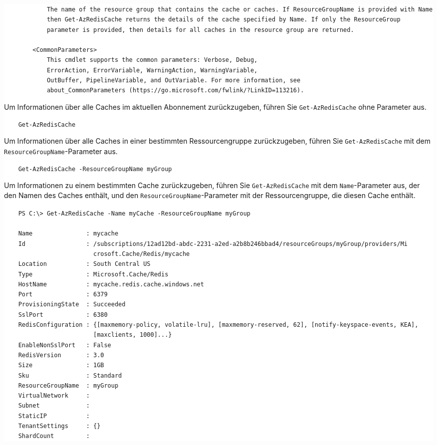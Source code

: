 ```azurepowershell
            The name of the resource group that contains the cache or caches. If ResourceGroupName is provided with Name
            then Get-AzRedisCache returns the details of the cache specified by Name. If only the ResourceGroup
            parameter is provided, then details for all caches in the resource group are returned.

        <CommonParameters>
            This cmdlet supports the common parameters: Verbose, Debug,
            ErrorAction, ErrorVariable, WarningAction, WarningVariable,
            OutBuffer, PipelineVariable, and OutVariable. For more information, see
            about_CommonParameters (https://go.microsoft.com/fwlink/?LinkID=113216).
```

Um Informationen über alle Caches im aktuellen Abonnement zurückzugeben, führen Sie `Get-AzRedisCache` ohne Parameter aus.

```azurepowershell
    Get-AzRedisCache
```

Um Informationen über alle Caches in einer bestimmten Ressourcengruppe zurückzugeben, führen Sie `Get-AzRedisCache` mit dem `ResourceGroupName`-Parameter aus.

```azurepowershell
    Get-AzRedisCache -ResourceGroupName myGroup
```

Um Informationen zu einem bestimmten Cache zurückzugeben, führen Sie `Get-AzRedisCache` mit dem `Name`-Parameter aus, der den Namen des Caches enthält, und den `ResourceGroupName`-Parameter mit der Ressourcengruppe, die diesen Cache enthält.

```azurepowershell
    PS C:\> Get-AzRedisCache -Name myCache -ResourceGroupName myGroup

    Name               : mycache
    Id                 : /subscriptions/12ad12bd-abdc-2231-a2ed-a2b8b246bbad4/resourceGroups/myGroup/providers/Mi
                         crosoft.Cache/Redis/mycache
    Location           : South Central US
    Type               : Microsoft.Cache/Redis
    HostName           : mycache.redis.cache.windows.net
    Port               : 6379
    ProvisioningState  : Succeeded
    SslPort            : 6380
    RedisConfiguration : {[maxmemory-policy, volatile-lru], [maxmemory-reserved, 62], [notify-keyspace-events, KEA],
                         [maxclients, 1000]...}
    EnableNonSslPort   : False
    RedisVersion       : 3.0
    Size               : 1GB
    Sku                : Standard
    ResourceGroupName  : myGroup
    VirtualNetwork     :
    Subnet             :
    StaticIP           :
    TenantSettings     : {}
    ShardCount         :
```
